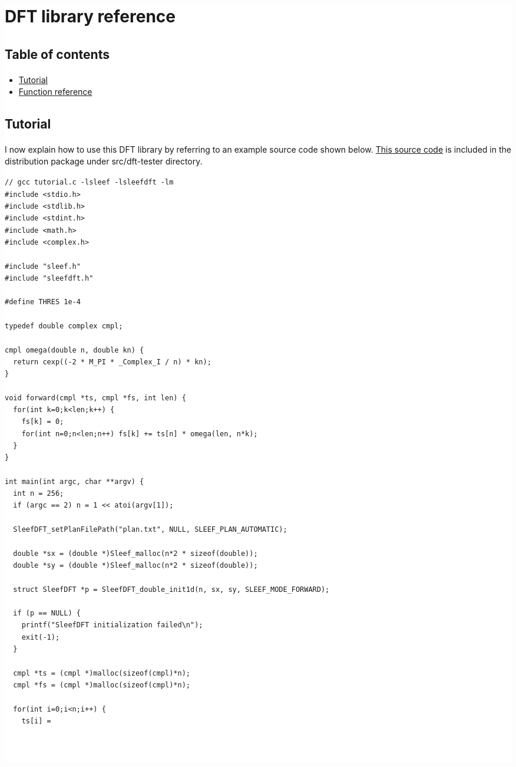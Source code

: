 <h1>DFT library reference</h1>

<h2>Table of contents</h2>

<ul class="disc">
  <li><a href="#tutorial">Tutorial</a></li>
  
  <li><a href="l#reference">Function reference</a></li>
</ul>

<h2 id="tutorial">Tutorial</h2>

<p class="noindent">
  I now explain how to use this DFT library by referring to an example
  source code shown below. 
  <a class="underlined" href="../../src/tutorial.c">This source code</a> is
  included in the distribution package under src/dft-tester directory.
</p>

<pre class="code">
<code>// gcc tutorial.c -lsleef -lsleefdft -lm</code>
<code>#include &lt;stdio.h&gt;</code>
<code>#include &lt;stdlib.h&gt;</code>
<code>#include &lt;stdint.h&gt;</code>
<code>#include &lt;math.h&gt;</code>
<code>#include &lt;complex.h&gt;</code>
<code></code>
<code>#include "sleef.h"</code>
<code>#include "sleefdft.h"</code>
<code></code>
<code>#define THRES 1e-4</code>
<code></code>
<code>typedef double complex cmpl;</code>
<code></code>
<code>cmpl omega(double n, double kn) {</code>
<code>  return cexp((-2 * M_PI * _Complex_I / n) * kn);</code>
<code>}</code>
<code></code>
<code>void forward(cmpl *ts, cmpl *fs, int len) {</code>
<code>  for(int k=0;k&lt;len;k++) {</code>
<code>    fs[k] = 0;</code>
<code>    for(int n=0;n&lt;len;n++) fs[k] += ts[n] * omega(len, n*k);</code>
<code>  }</code>
<code>}</code>
<code></code>
<code>int main(int argc, char **argv) {</code>
<code>  int n = 256;</code>
<code>  if (argc == 2) n = 1 &lt;&lt; atoi(argv[1]);</code>
<code></code>
<code>  SleefDFT_setPlanFilePath("plan.txt", NULL, SLEEF_PLAN_AUTOMATIC);</code>
<code></code>
<code>  double *sx = (double *)Sleef_malloc(n*2 * sizeof(double));</code>
<code>  double *sy = (double *)Sleef_malloc(n*2 * sizeof(double));</code>
<code></code>
<code>  struct SleefDFT *p = SleefDFT_double_init1d(n, sx, sy, SLEEF_MODE_FORWARD);</code>
<code></code>
<code>  if (p == NULL) {</code>
<code>    printf("SleefDFT initialization failed\n");</code>
<code>    exit(-1);</code>
<code>  }</code>
<code></code>
<code>  cmpl *ts = (cmpl *)malloc(sizeof(cmpl)*n);</code>
<code>  cmpl *fs = (cmpl *)malloc(sizeof(cmpl)*n);</code>
<code></code>
<code>  for(int i=0;i&lt;n;i++) {</code>
<code>    ts[i] =</code>